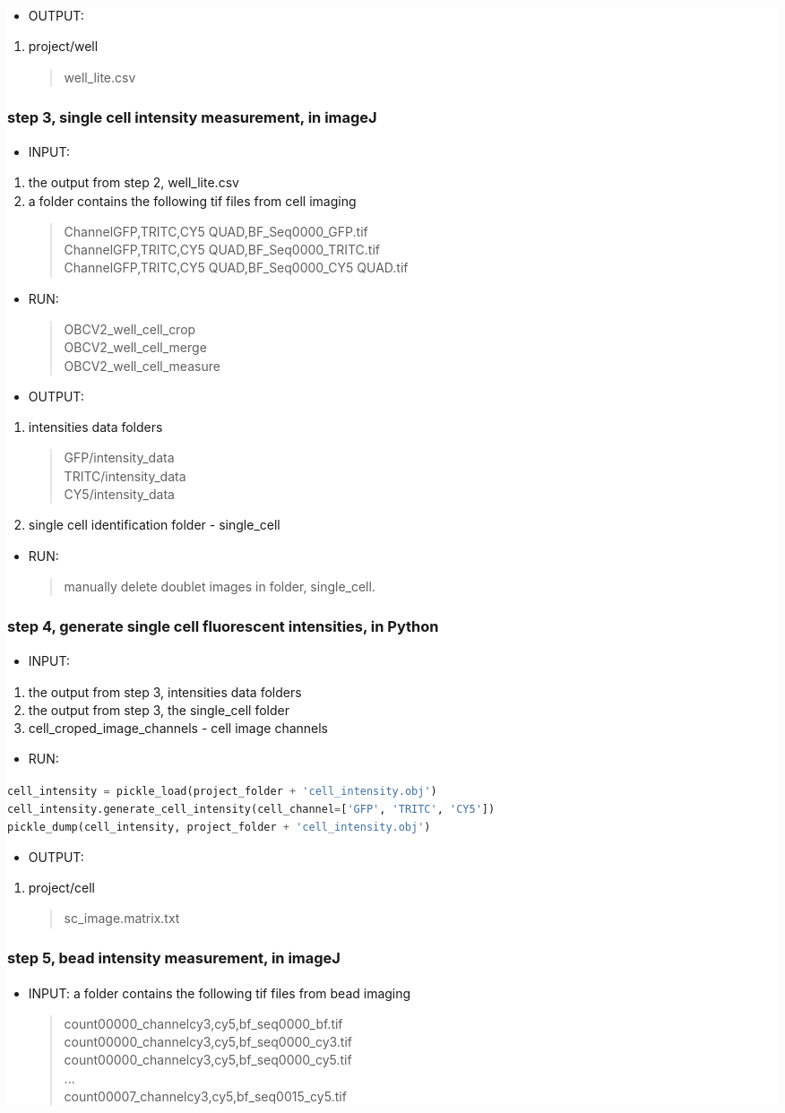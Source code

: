- OUTPUT:
1. project/well
   > well_lite.csv

### step 3, single cell intensity measurement, in imageJ
- INPUT: 
1. the output from step 2, well_lite.csv
2. a folder contains the following tif files from cell imaging
   > ChannelGFP,TRITC,CY5 QUAD,BF_Seq0000_GFP.tif \
   > ChannelGFP,TRITC,CY5 QUAD,BF_Seq0000_TRITC.tif \
   > ChannelGFP,TRITC,CY5 QUAD,BF_Seq0000_CY5 QUAD.tif

- RUN:
   > OBCV2_well_cell_crop \
   > OBCV2_well_cell_merge \
   > OBCV2_well_cell_measure

- OUTPUT:
1. intensities data folders
   > GFP/intensity_data \
   > TRITC/intensity_data \
   > CY5/intensity_data
2. single cell identification folder - single_cell

- RUN:
   > manually delete doublet images in folder, single_cell.


### step 4, generate single cell fluorescent intensities, in Python
- INPUT: 
1. the output from step 3, intensities data folders
2. the output from step 3, the single_cell folder
3. cell_croped_image_channels - cell image channels

- RUN:
```python
cell_intensity = pickle_load(project_folder + 'cell_intensity.obj')
cell_intensity.generate_cell_intensity(cell_channel=['GFP', 'TRITC', 'CY5'])
pickle_dump(cell_intensity, project_folder + 'cell_intensity.obj')
```

- OUTPUT:
1. project/cell
   > sc_image.matrix.txt

### step 5, bead intensity measurement, in imageJ
- INPUT: a folder contains the following tif files from bead imaging
   > count00000_channelcy3,cy5,bf_seq0000_bf.tif \
   > count00000_channelcy3,cy5,bf_seq0000_cy3.tif \
   > count00000_channelcy3,cy5,bf_seq0000_cy5.tif \
   > ... \
   > count00007_channelcy3,cy5,bf_seq0015_cy5.tif 
